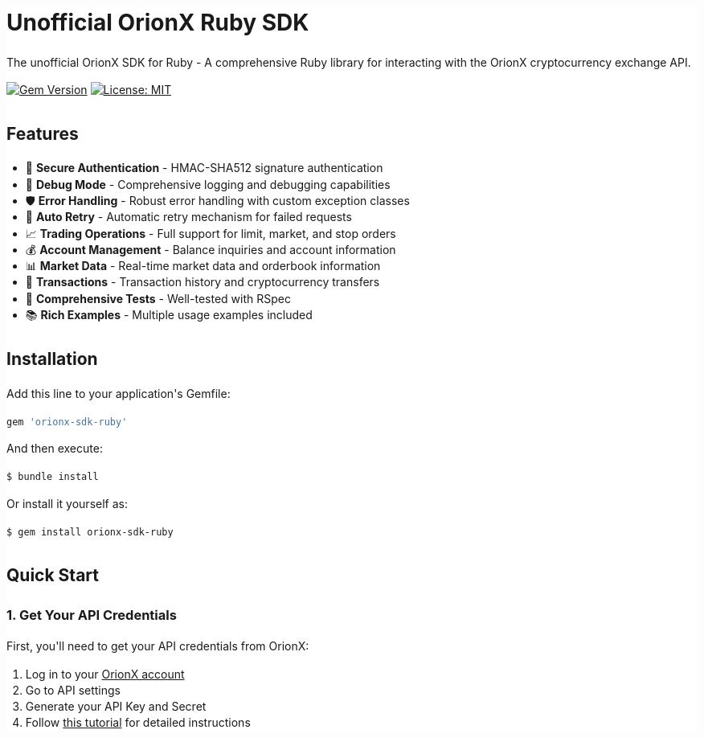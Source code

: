 # Unofficial OrionX Ruby SDK

The unofficial OrionX SDK for Ruby - A comprehensive Ruby library for interacting with the OrionX cryptocurrency exchange API.

[![Gem Version](https://badge.fury.io/rb/orionx-sdk-ruby.svg)](https://badge.fury.io/rb/orionx-sdk-ruby)
[![License: MIT](https://img.shields.io/badge/License-MIT-yellow.svg)](https://opensource.org/licenses/MIT)

## Features

- 🔐 **Secure Authentication** - HMAC-SHA512 signature authentication
- 🐛 **Debug Mode** - Comprehensive logging and debugging capabilities  
- 🛡️ **Error Handling** - Robust error handling with custom exception classes
- 🔄 **Auto Retry** - Automatic retry mechanism for failed requests
- 📈 **Trading Operations** - Full support for limit, market, and stop orders
- 💰 **Account Management** - Balance inquiries and account information
- 📊 **Market Data** - Real-time market data and orderbook information
- 💸 **Transactions** - Transaction history and cryptocurrency transfers
- 🧪 **Comprehensive Tests** - Well-tested with RSpec
- 📚 **Rich Examples** - Multiple usage examples included

## Installation

Add this line to your application's Gemfile:

```ruby
gem 'orionx-sdk-ruby'
```

And then execute:

```bash
$ bundle install
```

Or install it yourself as:

```bash
$ gem install orionx-sdk-ruby
```

## Quick Start

### 1. Get Your API Credentials

First, you'll need to get your API credentials from OrionX:

1. Log in to your [OrionX account](https://orionx.com)
2. Go to API settings
3. Generate your API Key and Secret
4. Follow [this tutorial](http://docs.orionx.com/docs/getStarted.html) for detailed instructions
